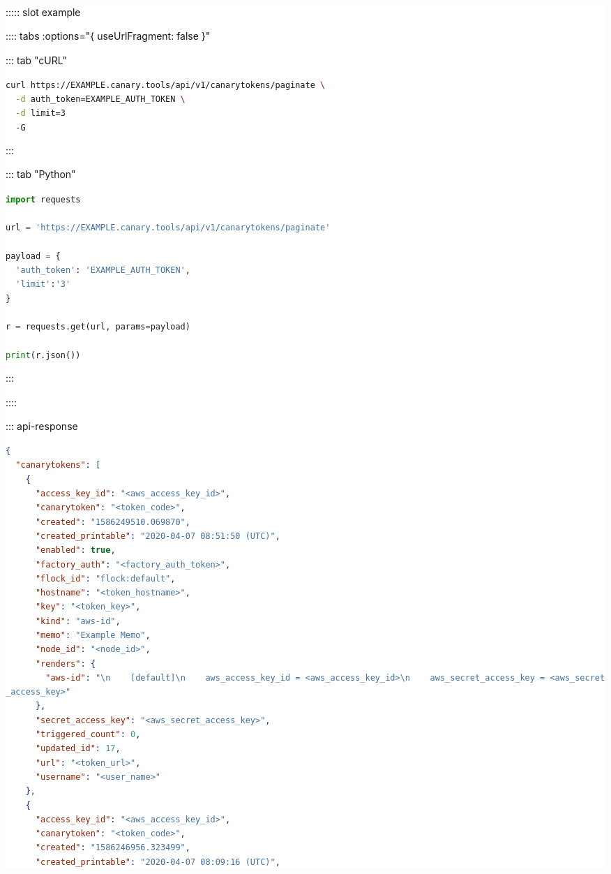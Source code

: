 ::::: slot example

:::: tabs :options="{ useUrlFragment: false }"

::: tab "cURL"

``` bash
curl https://EXAMPLE.canary.tools/api/v1/canarytokens/paginate \
  -d auth_token=EXAMPLE_AUTH_TOKEN \
  -d limit=3
  -G
```

:::

::: tab "Python"

``` python
import requests

url = 'https://EXAMPLE.canary.tools/api/v1/canarytokens/paginate'

payload = {
  'auth_token': 'EXAMPLE_AUTH_TOKEN',
  'limit':'3'
}

r = requests.get(url, params=payload)

print(r.json())
```

:::

::::


::: api-response
```json
{
  "canarytokens": [
    {
      "access_key_id": "<aws_access_key_id>",
      "canarytoken": "<token_code>",
      "created": "1586249510.069870",
      "created_printable": "2020-04-07 08:51:50 (UTC)",
      "enabled": true,
      "factory_auth": "<factory_auth_token>",
      "flock_id": "flock:default",
      "hostname": "<token_hostname>",
      "key": "<token_key>",
      "kind": "aws-id",
      "memo": "Example Memo",
      "node_id": "<node_id>",
      "renders": {
        "aws-id": "\n    [default]\n    aws_access_key_id = <aws_access_key_id>\n    aws_secret_access_key = <aws_secret_access_key>"
      },
      "secret_access_key": "<aws_secret_access_key>",
      "triggered_count": 0,
      "updated_id": 17,
      "url": "<token_url>",
      "username": "<user_name>"
    },
    {
      "access_key_id": "<aws_access_key_id>",
      "canarytoken": "<token_code>",
      "created": "1586246956.323499",
      "created_printable": "2020-04-07 08:09:16 (UTC)",
```
